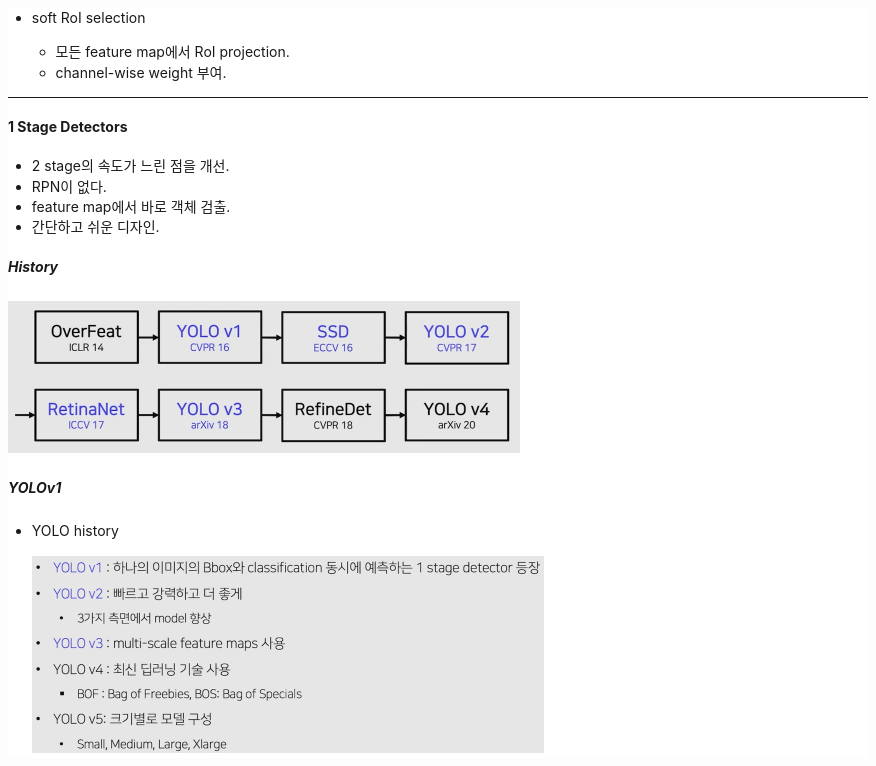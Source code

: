   * soft RoI selection

    * 모든 feature map에서 RoI projection.
    * channel-wise weight 부여.



---



#### 1 Stage Detectors

* 2 stage의 속도가 느린 점을 개선.
* RPN이 없다.
* feature map에서 바로 객체 검출.
* 간단하고 쉬운 디자인.



##### History

<img src="0324.assets/image-20220324135745743.png" alt="image-20220324135745743" style="zoom:50%;" />



##### YOLOv1

* YOLO history

  <img src="0324.assets/image-20220324135828025.png" alt="image-20220324135828025" style="zoom:50%;" />
